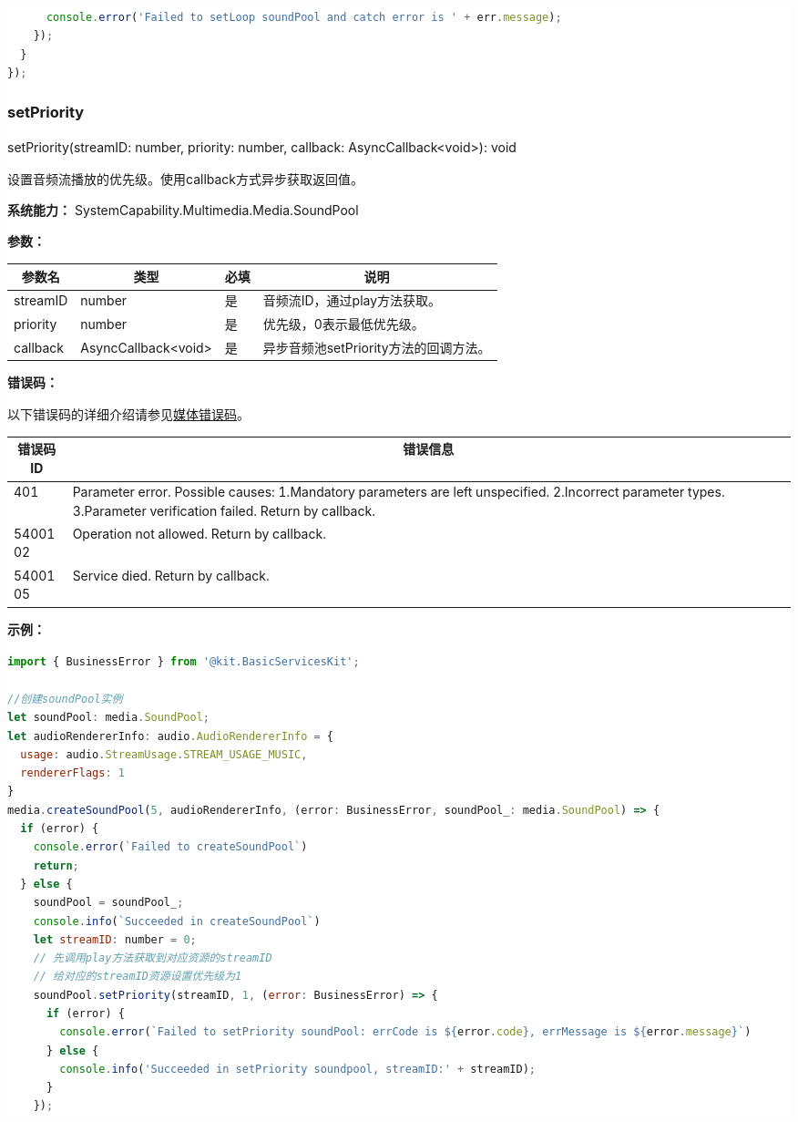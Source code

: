 ```js
      console.error('Failed to setLoop soundPool and catch error is ' + err.message);
    });
  }
});

```

### setPriority

setPriority(streamID: number, priority: number, callback: AsyncCallback\<void>): void

设置音频流播放的优先级。使用callback方式异步获取返回值。

**系统能力：** SystemCapability.Multimedia.Media.SoundPool

**参数：**

| 参数名   | 类型                   | 必填 | 说明                        |
| -------- | ---------------------- | ---- | --------------------------- |
| streamID | number | 是   | 音频流ID，通过play方法获取。 |
| priority | number | 是   | 优先级，0表示最低优先级。 |
| callback | AsyncCallback\<void> | 是   | 异步音频池setPriority方法的回调方法。 |

**错误码：**

以下错误码的详细介绍请参见[媒体错误码](errorcode-media.md)。

| 错误码ID | 错误信息                                |
| -------- | --------------------------------------- |
| 401  | Parameter error. Possible causes: 1.Mandatory parameters are left unspecified. 2.Incorrect parameter types. 3.Parameter verification failed.  Return by callback. |
| 5400102  | Operation not allowed. Return by callback. |
| 5400105  | Service died. Return by callback.       |

**示例：**

```js
import { BusinessError } from '@kit.BasicServicesKit';

//创建soundPool实例
let soundPool: media.SoundPool;
let audioRendererInfo: audio.AudioRendererInfo = {
  usage: audio.StreamUsage.STREAM_USAGE_MUSIC,
  rendererFlags: 1
}
media.createSoundPool(5, audioRendererInfo, (error: BusinessError, soundPool_: media.SoundPool) => {
  if (error) {
    console.error(`Failed to createSoundPool`)
    return;
  } else {
    soundPool = soundPool_;
    console.info(`Succeeded in createSoundPool`)
    let streamID: number = 0;
    // 先调用play方法获取到对应资源的streamID
    // 给对应的streamID资源设置优先级为1
    soundPool.setPriority(streamID, 1, (error: BusinessError) => {
      if (error) {
        console.error(`Failed to setPriority soundPool: errCode is ${error.code}, errMessage is ${error.message}`)
      } else {
        console.info('Succeeded in setPriority soundpool, streamID:' + streamID);
      }
    });
```